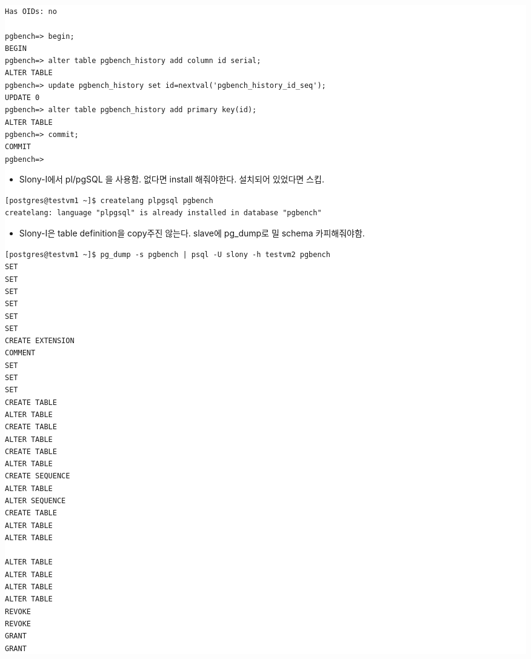 ```
Has OIDs: no

pgbench=> begin;
BEGIN
pgbench=> alter table pgbench_history add column id serial;
ALTER TABLE
pgbench=> update pgbench_history set id=nextval('pgbench_history_id_seq');
UPDATE 0
pgbench=> alter table pgbench_history add primary key(id);
ALTER TABLE
pgbench=> commit;
COMMIT
pgbench=>

```

* Slony-I에서 pl/pgSQL 을 사용함. 없다면 install 해줘야한다. 설치되어 있었다면 스킵.

```
[postgres@testvm1 ~]$ createlang plpgsql pgbench
createlang: language "plpgsql" is already installed in database "pgbench"

```
* Slony-I은 table definition을 copy주진 않는다. slave에 pg_dump로 밀 schema 카피해줘야함.

```
[postgres@testvm1 ~]$ pg_dump -s pgbench | psql -U slony -h testvm2 pgbench
SET
SET
SET
SET
SET
SET
CREATE EXTENSION
COMMENT
SET
SET
SET
CREATE TABLE
ALTER TABLE
CREATE TABLE
ALTER TABLE
CREATE TABLE
ALTER TABLE
CREATE SEQUENCE
ALTER TABLE
ALTER SEQUENCE
CREATE TABLE
ALTER TABLE
ALTER TABLE

ALTER TABLE
ALTER TABLE
ALTER TABLE
ALTER TABLE
REVOKE
REVOKE
GRANT
GRANT
```

